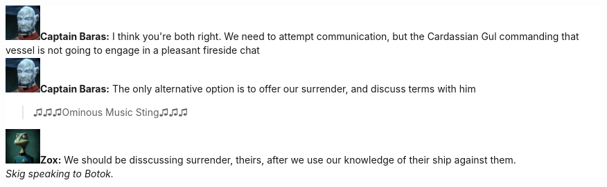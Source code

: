 <img src="../images/auto/CaptainBaras.PNG" alt="Captain Baras" width="50" height="50">**Captain Baras:** I think you're both right. We need to attempt communication, but the Cardassian Gul commanding that vessel is not going to engage in a pleasant fireside chat<br />
<img src="../images/auto/CaptainBaras.PNG" alt="Captain Baras" width="50" height="50">**Captain Baras:** The only alternative option is to offer our surrender, and discuss terms with him<br />
>♫♫♫Ominous Music Sting♫♫♫<br />

<img src="../images/auto/Zox.png" alt="Zox" width="50" height="50">**Zox:** We should be disscussing surrender, theirs, after we use our knowledge of their ship against them.<br />
*Skig speaking to Botok.*<br />
